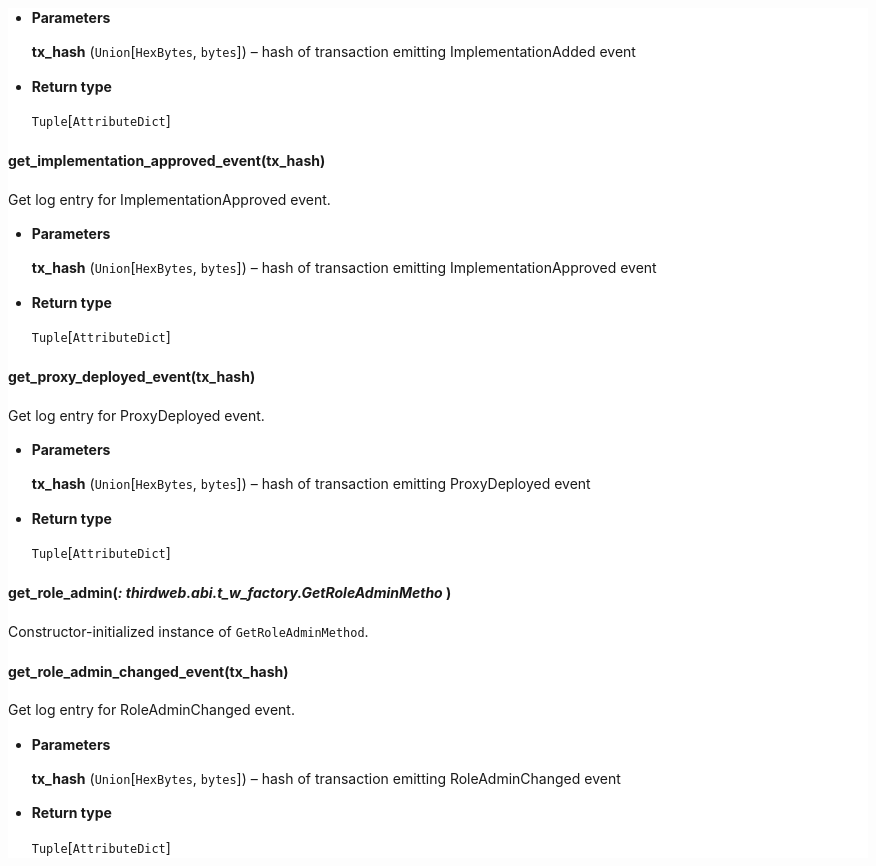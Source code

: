 
* **Parameters**

    **tx_hash** (`Union`[`HexBytes`, `bytes`]) – hash of transaction emitting ImplementationAdded event



* **Return type**

    `Tuple`[`AttributeDict`]



#### get_implementation_approved_event(tx_hash)
Get log entry for ImplementationApproved event.


* **Parameters**

    **tx_hash** (`Union`[`HexBytes`, `bytes`]) – hash of transaction emitting ImplementationApproved
    event



* **Return type**

    `Tuple`[`AttributeDict`]



#### get_proxy_deployed_event(tx_hash)
Get log entry for ProxyDeployed event.


* **Parameters**

    **tx_hash** (`Union`[`HexBytes`, `bytes`]) – hash of transaction emitting ProxyDeployed event



* **Return type**

    `Tuple`[`AttributeDict`]



#### get_role_admin(_: thirdweb.abi.t_w_factory.GetRoleAdminMetho_ )
Constructor-initialized instance of
`GetRoleAdminMethod`.


#### get_role_admin_changed_event(tx_hash)
Get log entry for RoleAdminChanged event.


* **Parameters**

    **tx_hash** (`Union`[`HexBytes`, `bytes`]) – hash of transaction emitting RoleAdminChanged event



* **Return type**

    `Tuple`[`AttributeDict`]

